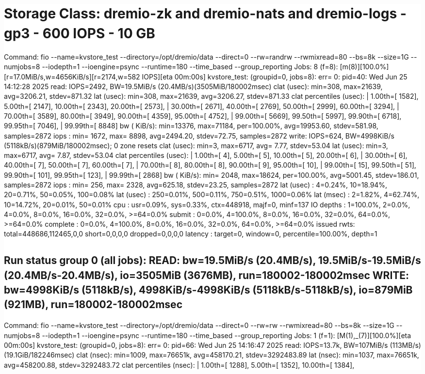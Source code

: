 Storage Class: dremio-zk and dremio-nats and dremio-logs - gp3 - 600 IOPS - 10 GB
=================================================================================
Command: fio --name=kvstore_test  --directory=/opt/dremio/data --direct=0 --rw=randrw --rwmixread=80 --bs=8k --size=1G --numjobs=8 --iodepth=1 --ioengine=psync --runtime=180 --time_based --group_reporting
Jobs: 8 (f=8): [m(8)][100.0%][r=17.0MiB/s,w=4656KiB/s][r=2174,w=582 IOPS][eta 00m:00s]
kvstore_test: (groupid=0, jobs=8): err= 0: pid=40: Wed Jun 25 14:12:28 2025
  read: IOPS=2492, BW=19.5MiB/s (20.4MB/s)(3505MiB/180002msec)
    clat (usec): min=308, max=21639, avg=3206.21, stdev=871.32
     lat (usec): min=308, max=21639, avg=3206.27, stdev=871.33
    clat percentiles (usec):
     |  1.00th=[ 1582],  5.00th=[ 2147], 10.00th=[ 2343], 20.00th=[ 2573],
     | 30.00th=[ 2671], 40.00th=[ 2769], 50.00th=[ 2999], 60.00th=[ 3294],
     | 70.00th=[ 3589], 80.00th=[ 3949], 90.00th=[ 4359], 95.00th=[ 4752],
     | 99.00th=[ 5669], 99.50th=[ 5997], 99.90th=[ 6718], 99.95th=[ 7046],
     | 99.99th=[ 8848]
   bw (  KiB/s): min=13376, max=71184, per=100.00%, avg=19953.60, stdev=581.98, samples=2872
   iops        : min= 1672, max= 8898, avg=2494.20, stdev=72.75, samples=2872
  write: IOPS=624, BW=4998KiB/s (5118kB/s)(879MiB/180002msec); 0 zone resets
    clat (usec): min=3, max=6717, avg= 7.77, stdev=53.04
     lat (usec): min=3, max=6717, avg= 7.87, stdev=53.04
    clat percentiles (usec):
     |  1.00th=[    4],  5.00th=[    5], 10.00th=[    5], 20.00th=[    6],
     | 30.00th=[    6], 40.00th=[    7], 50.00th=[    7], 60.00th=[    7],
     | 70.00th=[    8], 80.00th=[    8], 90.00th=[    9], 95.00th=[   10],
     | 99.00th=[   15], 99.50th=[   51], 99.90th=[  101], 99.95th=[  123],
     | 99.99th=[ 2868]
   bw (  KiB/s): min= 2048, max=18624, per=100.00%, avg=5001.45, stdev=186.01, samples=2872
   iops        : min=  256, max= 2328, avg=625.18, stdev=23.25, samples=2872
  lat (usec)   : 4=0.24%, 10=18.94%, 20=0.71%, 50=0.05%, 100=0.08%
  lat (usec)   : 250=0.01%, 500=0.11%, 750=0.51%, 1000=0.06%
  lat (msec)   : 2=1.82%, 4=62.74%, 10=14.72%, 20=0.01%, 50=0.01%
  cpu          : usr=0.09%, sys=0.33%, ctx=448918, majf=0, minf=137
  IO depths    : 1=100.0%, 2=0.0%, 4=0.0%, 8=0.0%, 16=0.0%, 32=0.0%, >=64=0.0%
     submit    : 0=0.0%, 4=100.0%, 8=0.0%, 16=0.0%, 32=0.0%, 64=0.0%, >=64=0.0%
     complete  : 0=0.0%, 4=100.0%, 8=0.0%, 16=0.0%, 32=0.0%, 64=0.0%, >=64=0.0%
     issued rwts: total=448686,112465,0,0 short=0,0,0,0 dropped=0,0,0,0
     latency   : target=0, window=0, percentile=100.00%, depth=1

Run status group 0 (all jobs):
   READ: bw=19.5MiB/s (20.4MB/s), 19.5MiB/s-19.5MiB/s (20.4MB/s-20.4MB/s), io=3505MiB (3676MB), run=180002-180002msec
  WRITE: bw=4998KiB/s (5118kB/s), 4998KiB/s-4998KiB/s (5118kB/s-5118kB/s), io=879MiB (921MB), run=180002-180002msec
------------------------------------------------------------
Command: fio --name=kvstore_test  --directory=/opt/dremio/data --direct=0 --rw=rw --rwmixread=80 --bs=8k --size=1G --numjobs=8 --iodepth=1 --ioengine=psync --runtime=180 --time_based --group_reporting
Jobs: 1 (f=1): [M(1),_(7)][100.0%][eta 00m:00s]
kvstore_test: (groupid=0, jobs=8): err= 0: pid=66: Wed Jun 25 14:16:47 2025
  read: IOPS=13.7k, BW=107MiB/s (113MB/s)(19.1GiB/182246msec)
    clat (nsec): min=1009, max=76651k, avg=458170.21, stdev=3292483.89
     lat (nsec): min=1037, max=76651k, avg=458200.88, stdev=3292483.72
    clat percentiles (nsec):
     |  1.00th=[    1288],  5.00th=[    1352], 10.00th=[    1384],